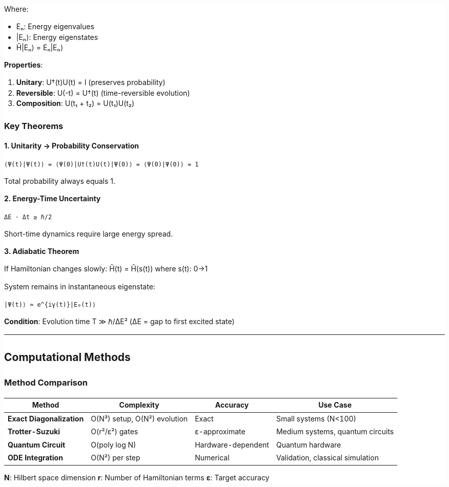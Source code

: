 Where:
- Eₙ: Energy eigenvalues
- |Eₙ⟩: Energy eigenstates
- Ĥ|Eₙ⟩ = Eₙ|Eₙ⟩

**Properties**:
1. **Unitary**: U†(t)U(t) = I (preserves probability)
2. **Reversible**: U(-t) = U†(t) (time-reversible evolution)
3. **Composition**: U(t₁ + t₂) = U(t₁)U(t₂)

### Key Theorems

**1. Unitarity → Probability Conservation**
```
⟨Ψ(t)|Ψ(t)⟩ = ⟨Ψ(0)|U†(t)U(t)|Ψ(0)⟩ = ⟨Ψ(0)|Ψ(0)⟩ = 1
```

Total probability always equals 1.

**2. Energy-Time Uncertainty**
```
ΔE · Δt ≥ ℏ/2
```

Short-time dynamics require large energy spread.

**3. Adiabatic Theorem**

If Hamiltonian changes slowly: Ĥ(t) = Ĥ(s(t)) where s(t): 0→1

System remains in instantaneous eigenstate:
```
|Ψ(t)⟩ ≈ e^{iγ(t)}|E₀(t)⟩
```

**Condition**: Evolution time T ≫ ℏ/ΔE² (ΔE = gap to first excited state)

---

## Computational Methods

### Method Comparison

| Method | Complexity | Accuracy | Use Case |
|--------|-----------|----------|----------|
| **Exact Diagonalization** | O(N³) setup, O(N²) evolution | Exact | Small systems (N<100) |
| **Trotter-Suzuki** | O(r²/ε²) gates | ε-approximate | Medium systems, quantum circuits |
| **Quantum Circuit** | O(poly log N) | Hardware-dependent | Quantum hardware |
| **ODE Integration** | O(N²) per step | Numerical | Validation, classical simulation |

**N**: Hilbert space dimension
**r**: Number of Hamiltonian terms
**ε**: Target accuracy
